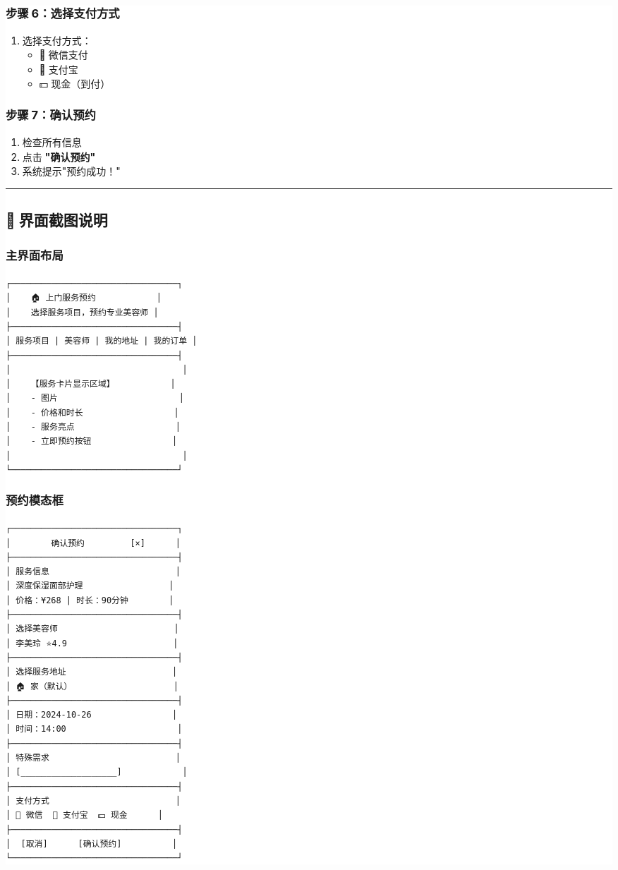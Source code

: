 ### 步骤 6：选择支付方式

1. 选择支付方式：
   - 💚 微信支付
   - 💙 支付宝
   - 💵 现金（到付）

### 步骤 7：确认预约

1. 检查所有信息
2. 点击 **"确认预约"**
3. 系统提示"预约成功！"

---

## 🎨 界面截图说明

### 主界面布局

```
┌─────────────────────────────────┐
│    🏠 上门服务预约            │
│    选择服务项目，预约专业美容师 │
├─────────────────────────────────┤
│ 服务项目 | 美容师 | 我的地址 | 我的订单 │
├─────────────────────────────────┤
│                                  │
│    【服务卡片显示区域】           │
│    - 图片                        │
│    - 价格和时长                  │
│    - 服务亮点                    │
│    - 立即预约按钮                │
│                                  │
└─────────────────────────────────┘
```

### 预约模态框

```
┌─────────────────────────────────┐
│        确认预约         [×]      │
├─────────────────────────────────┤
│ 服务信息                         │
│ 深度保湿面部护理                 │
│ 价格：¥268 | 时长：90分钟        │
├─────────────────────────────────┤
│ 选择美容师                       │
│ 李美玲 ⭐4.9                     │
├─────────────────────────────────┤
│ 选择服务地址                     │
│ 🏠 家（默认）                    │
├─────────────────────────────────┤
│ 日期：2024-10-26                │
│ 时间：14:00                      │
├─────────────────────────────────┤
│ 特殊需求                         │
│ [___________________]            │
├─────────────────────────────────┤
│ 支付方式                         │
│ 💚 微信  💙 支付宝  💵 现金      │
├─────────────────────────────────┤
│  [取消]      [确认预约]          │
└─────────────────────────────────┘
```
